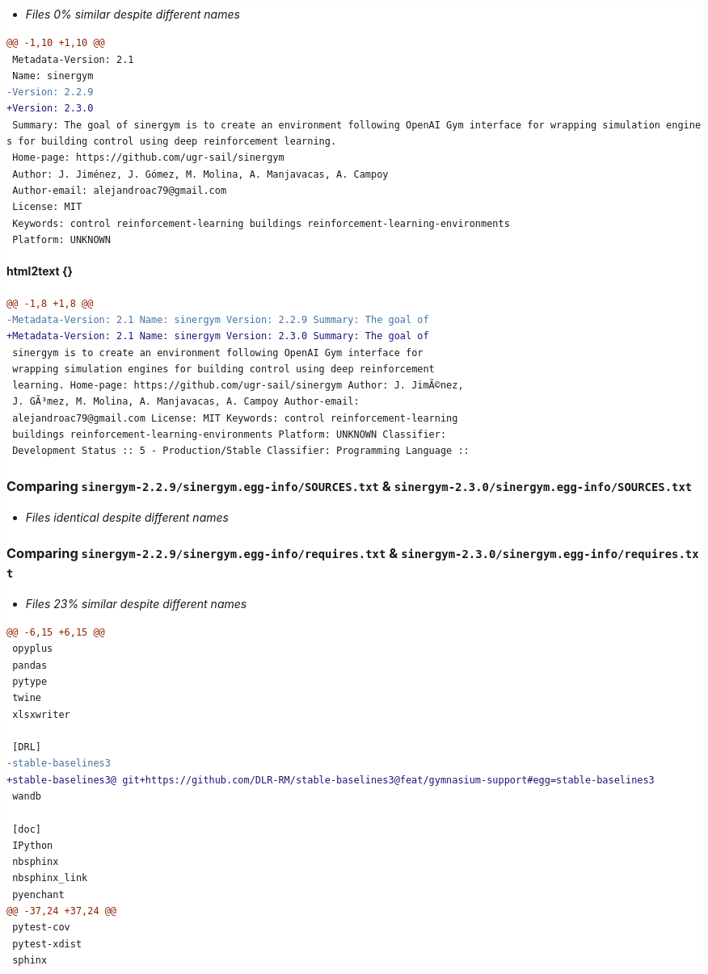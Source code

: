  * *Files 0% similar despite different names*

```diff
@@ -1,10 +1,10 @@
 Metadata-Version: 2.1
 Name: sinergym
-Version: 2.2.9
+Version: 2.3.0
 Summary: The goal of sinergym is to create an environment following OpenAI Gym interface for wrapping simulation engines for building control using deep reinforcement learning.
 Home-page: https://github.com/ugr-sail/sinergym
 Author: J. Jiménez, J. Gómez, M. Molina, A. Manjavacas, A. Campoy
 Author-email: alejandroac79@gmail.com
 License: MIT
 Keywords: control reinforcement-learning buildings reinforcement-learning-environments
 Platform: UNKNOWN
```

#### html2text {}

```diff
@@ -1,8 +1,8 @@
-Metadata-Version: 2.1 Name: sinergym Version: 2.2.9 Summary: The goal of
+Metadata-Version: 2.1 Name: sinergym Version: 2.3.0 Summary: The goal of
 sinergym is to create an environment following OpenAI Gym interface for
 wrapping simulation engines for building control using deep reinforcement
 learning. Home-page: https://github.com/ugr-sail/sinergym Author: J. JimÃ©nez,
 J. GÃ³mez, M. Molina, A. Manjavacas, A. Campoy Author-email:
 alejandroac79@gmail.com License: MIT Keywords: control reinforcement-learning
 buildings reinforcement-learning-environments Platform: UNKNOWN Classifier:
 Development Status :: 5 - Production/Stable Classifier: Programming Language ::
```

### Comparing `sinergym-2.2.9/sinergym.egg-info/SOURCES.txt` & `sinergym-2.3.0/sinergym.egg-info/SOURCES.txt`

 * *Files identical despite different names*

### Comparing `sinergym-2.2.9/sinergym.egg-info/requires.txt` & `sinergym-2.3.0/sinergym.egg-info/requires.txt`

 * *Files 23% similar despite different names*

```diff
@@ -6,15 +6,15 @@
 opyplus
 pandas
 pytype
 twine
 xlsxwriter
 
 [DRL]
-stable-baselines3
+stable-baselines3@ git+https://github.com/DLR-RM/stable-baselines3@feat/gymnasium-support#egg=stable-baselines3
 wandb
 
 [doc]
 IPython
 nbsphinx
 nbsphinx_link
 pyenchant
@@ -37,24 +37,24 @@
 pytest-cov
 pytest-xdist
 sphinx
```